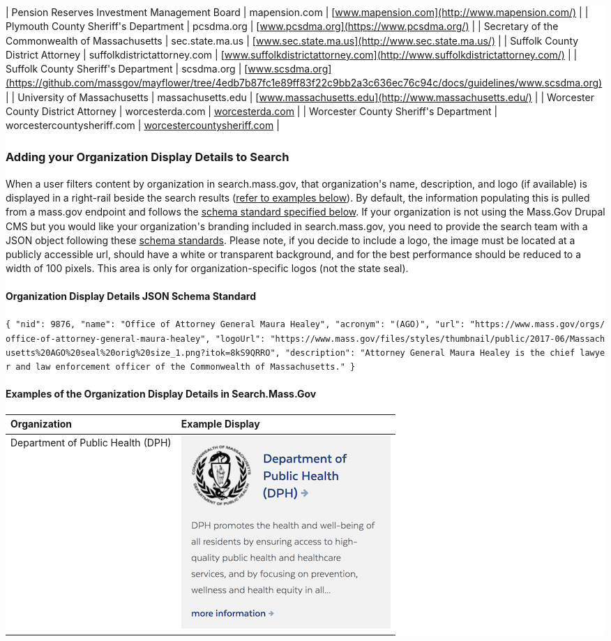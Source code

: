 | Pension Reserves Investment Management Board | mapension.com | [www.mapension.com](http://www.mapension.com/) |
| Plymouth County Sheriff's Department | pcsdma.org | [www.pcsdma.org](https://www.pcsdma.org/) |
| Secretary of the Commonwealth of Massachusetts | sec.state.ma.us | [www.sec.state.ma.us](http://www.sec.state.ma.us/) |
| Suffolk County District Attorney | suffolkdistrictattorney.com | [www.suffolkdistrictattorney.com](http://www.suffolkdistrictattorney.com/) |
| Suffolk County Sheriff's Department | scsdma.org | [www.scsdma.org](https://github.com/massgov/mayflower/tree/4edb7b87fc1e89ff83f22c9bb2a3c636ec76c94c/docs/guidelines/www.scsdma.org) |
| University of Massachusetts | massachusetts.edu | [www.massachusetts.edu](http://www.massachusetts.edu/) |
| Worcester County District Attorney | worcesterda.com | [worcesterda.com](http://worcesterda.com/) |
| Worcester County Sheriff's Department | worcestercountysheriff.com | [worcestercountysheriff.com](https://worcestercountysheriff.com/) |

### Adding your Organization Display Details to Search

When a user filters content by organization in search.mass.gov, that organization's name, description, and logo \(if available\) is displayed in a right-rail beside the search results \([refer to examples below](search-and-structured-data.md#example-of-organization-display-details-in-search-mass-gov)\). By default, the information populating this is pulled from a mass.gov endpoint and follows the [schema standard specified below](search-and-structured-data.md#organization-teaser-json-schema-standard). If your organization is not using the Mass.Gov Drupal CMS but you would like your organization's branding included in search.mass.gov, you need to provide the search team with a JSON object following these [schema standards](search-and-structured-data.md#organization-teaser-json-schema-standard). Please note, if you decide to include a logo, the image must be located at a publicly accessible url, should have a white or transparent background, and for the best performance should be reduced to a width of 100 pixels. This area is only for organization-specific logos \(not the state seal\).

#### Organization Display Details JSON Schema Standard

`{ "nid": 9876, "name": "Office of Attorney General Maura Healey", "acronym": "(AGO)", "url": "https://www.mass.gov/orgs/office-of-attorney-general-maura-healey", "logoUrl": "https://www.mass.gov/files/styles/thumbnail/public/2017-06/Massachusetts%20AGO%20seal%20orig%20size_1.png?itok=8kS9QRRO", "description": "Attorney General Maura Healey is the chief lawyer and law enforcement officer of the Commonwealth of Massachusetts." }`

#### Examples of the Organization Display Details in Search.Mass.Gov

| Organization | Example Display |
| :--- | :--- |
| Department of Public Health \(DPH\) | ![](./assets/search-metadata/dph-organization-display.png) |